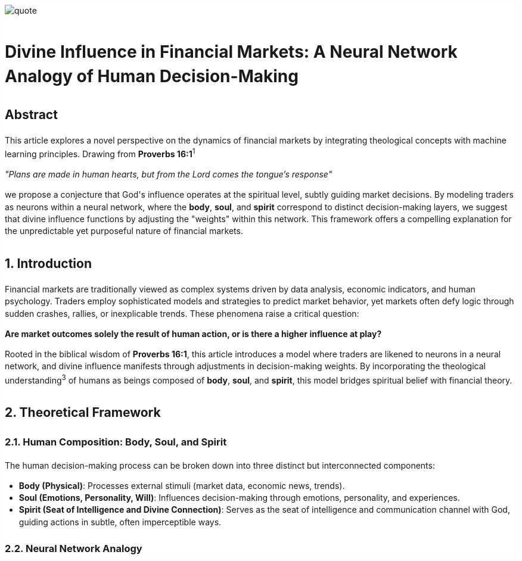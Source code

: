
 ![quote](figures/quote-divine-influence.jpg)


# Divine Influence in Financial Markets: A Neural Network Analogy of Human Decision-Making


## Abstract

This article explores a novel perspective on the dynamics of financial markets by integrating theological concepts with machine learning principles. Drawing from **Proverbs 16:1**<sup>1</sup>


*"Plans are made in human hearts, but from the Lord comes the tongue’s response"*

we propose a conjecture that God's influence operates at the spiritual level, subtly guiding market decisions. By modeling traders as neurons within a neural network, where the **body**, **soul**, and **spirit** correspond to distinct decision-making layers, we suggest that divine influence functions by adjusting the "weights" within this network. This framework offers a compelling explanation for the unpredictable yet purposeful nature of financial markets.



## 1. Introduction

Financial markets are traditionally viewed as complex systems driven by data analysis, economic indicators, and human psychology. Traders employ sophisticated models and strategies to predict market behavior, yet markets often defy logic through sudden crashes, rallies, or inexplicable trends. These phenomena raise a critical question: 

**Are market outcomes solely the result of human action, or is there a higher influence at play?**

Rooted in the biblical wisdom of **Proverbs 16:1**, this article introduces a model where traders are likened to neurons in a neural network, and divine influence manifests through adjustments in decision-making weights. By incorporating the theological understanding<sup>3</sup> of humans as beings composed of **body**, **soul**, and **spirit**, this model bridges spiritual belief with financial theory.



## 2. Theoretical Framework

### **2.1. Human Composition: Body, Soul, and Spirit**

The human decision-making process can be broken down into three distinct but interconnected components:

- **Body (Physical)**: Processes external stimuli (market data, economic news, trends).  
- **Soul (Emotions, Personality, Will)**: Influences decision-making through emotions, personality, and experiences.  
- **Spirit (Seat of Intelligence and Divine Connection)**: Serves as the seat of intelligence and communication channel with God, guiding actions in subtle, often imperceptible ways.

### **2.2. Neural Network Analogy**

